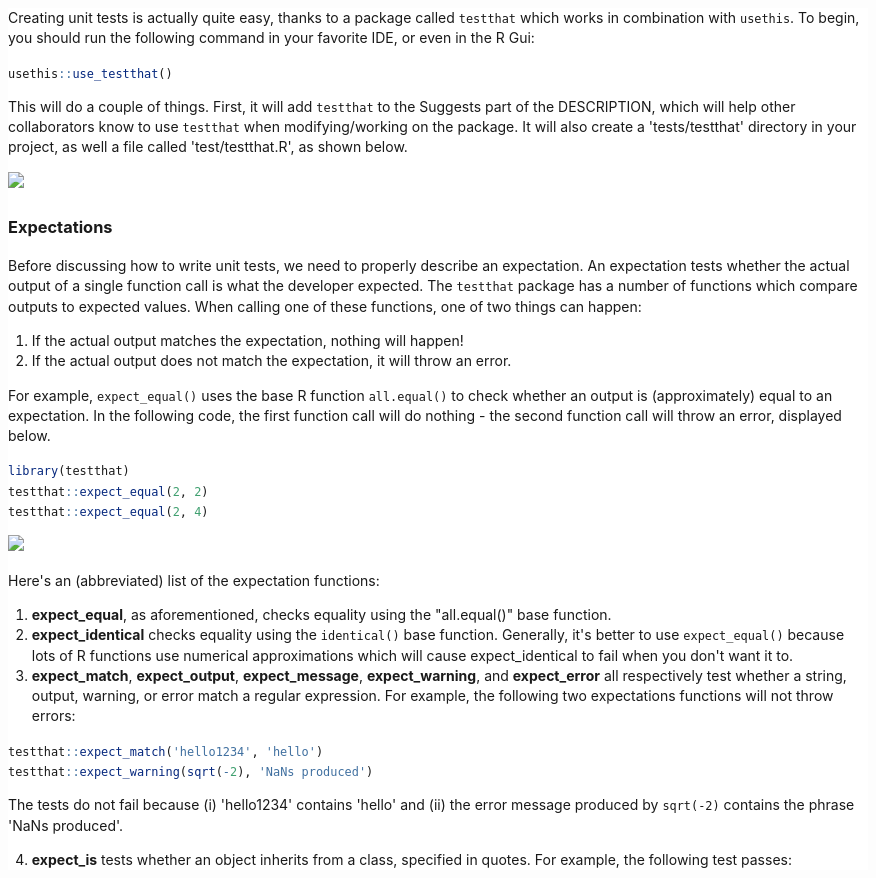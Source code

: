 Creating unit tests is actually quite easy, thanks to a package called `testthat` which works in combination with `usethis`. To begin, you should run the following command in your favorite IDE, or even in the R Gui:


```r
usethis::use_testthat()
```

This will do a couple of things. First, it will add `testthat` to the Suggests part of the DESCRIPTION, which will help other collaborators know to use `testthat` when modifying/working on the package. It will also create a 'tests/testthat' directory in your project, as well a file called 'test/testthat.R', as shown below.

![](images/testSS/devtoolstestthat.PNG)

### Expectations

Before discussing how to write unit tests, we need to properly describe an expectation. An expectation tests whether the actual output of a single function call is what the developer expected. The `testthat` package has a number of functions which compare outputs to expected values. When calling one of these functions, one of two things can happen:

1. If the actual output matches the expectation, nothing will happen!
2. If the actual output does not match the expectation, it will throw an error.

For example, `expect_equal()` uses the base R function `all.equal()` to check whether an output is (approximately) equal to an expectation. In the following code, the first function call will do nothing - the second function call will throw an error, displayed below.


```r
library(testthat)
testthat::expect_equal(2, 2)
testthat::expect_equal(2, 4)
```
![](images/testSS/expectationerror.PNG)

Here's an (abbreviated) list of the expectation functions:

1. **expect_equal**, as aforementioned, checks equality using the "all.equal()" base function.
2. **expect_identical** checks equality using the `identical()` base function. Generally, it's better to use `expect_equal()` because lots of R functions use numerical approximations which will cause expect_identical to fail when you don't want it to.
3. **expect_match**, **expect_output**, **expect_message**, **expect_warning**, and **expect_error** all respectively test whether a string, output, warning, or error match a regular expression. For example, the following two expectations functions will not throw errors:


```r
testthat::expect_match('hello1234', 'hello')
testthat::expect_warning(sqrt(-2), 'NaNs produced')
```
The tests do not fail because (i) 'hello1234' contains 'hello' and (ii) the error message produced by `sqrt(-2)` contains the phrase 'NaNs produced'.

4. **expect_is** tests whether an object inherits from a class, specified in quotes. For example, the following test passes:
